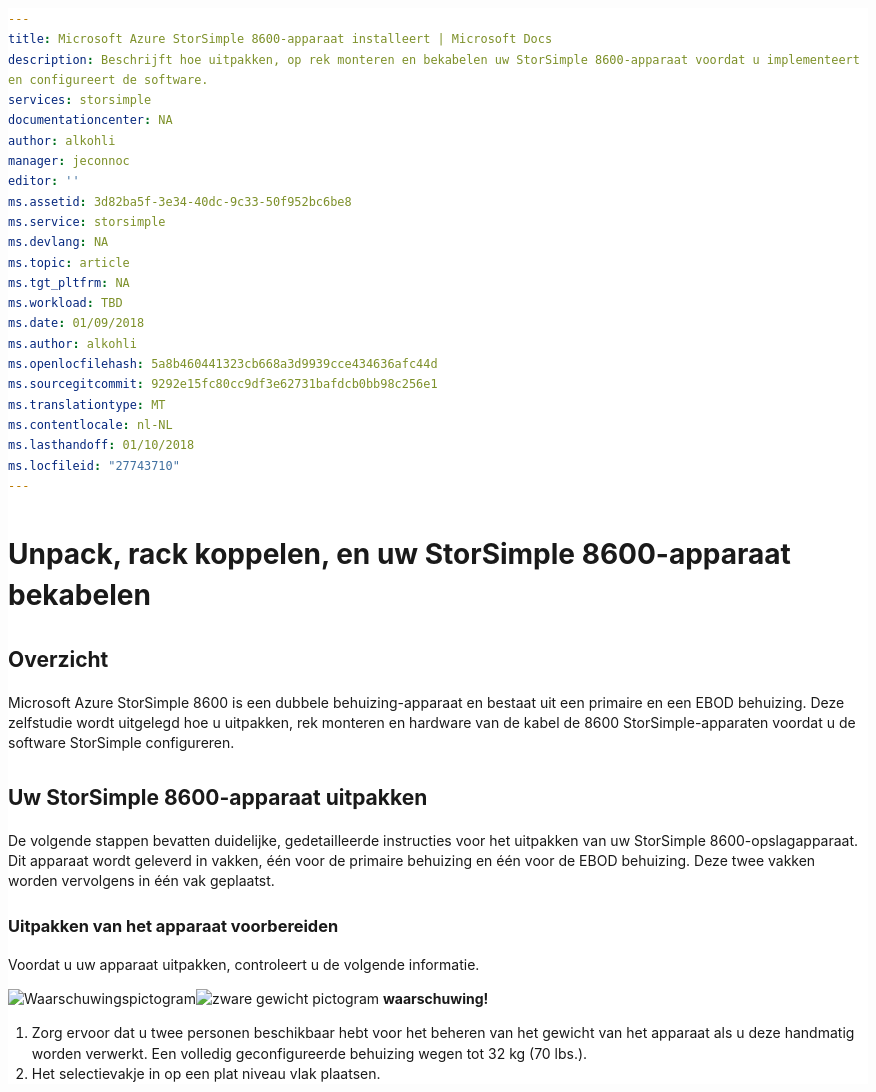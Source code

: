 ```yaml
---
title: Microsoft Azure StorSimple 8600-apparaat installeert | Microsoft Docs
description: Beschrijft hoe uitpakken, op rek monteren en bekabelen uw StorSimple 8600-apparaat voordat u implementeert en configureert de software.
services: storsimple
documentationcenter: NA
author: alkohli
manager: jeconnoc
editor: ''
ms.assetid: 3d82ba5f-3e34-40dc-9c33-50f952bc6be8
ms.service: storsimple
ms.devlang: NA
ms.topic: article
ms.tgt_pltfrm: NA
ms.workload: TBD
ms.date: 01/09/2018
ms.author: alkohli
ms.openlocfilehash: 5a8b460441323cb668a3d9939cce434636afc44d
ms.sourcegitcommit: 9292e15fc80cc9df3e62731bafdcb0bb98c256e1
ms.translationtype: MT
ms.contentlocale: nl-NL
ms.lasthandoff: 01/10/2018
ms.locfileid: "27743710"
---
```

# <a name="unpack-rack-mount-and-cable-your-storsimple-8600-device"></a>Unpack, rack koppelen, en uw StorSimple 8600-apparaat bekabelen
## <a name="overview"></a>Overzicht
Microsoft Azure StorSimple 8600 is een dubbele behuizing-apparaat en bestaat uit een primaire en een EBOD behuizing. Deze zelfstudie wordt uitgelegd hoe u uitpakken, rek monteren en hardware van de kabel de 8600 StorSimple-apparaten voordat u de software StorSimple configureren.

## <a name="unpack-your-storsimple-8600-device"></a>Uw StorSimple 8600-apparaat uitpakken
De volgende stappen bevatten duidelijke, gedetailleerde instructies voor het uitpakken van uw StorSimple 8600-opslagapparaat. Dit apparaat wordt geleverd in vakken, één voor de primaire behuizing en één voor de EBOD behuizing. Deze twee vakken worden vervolgens in één vak geplaatst.

### <a name="prepare-to-unpack-your-device"></a>Uitpakken van het apparaat voorbereiden
Voordat u uw apparaat uitpakken, controleert u de volgende informatie.

![Waarschuwingspictogram](./media/storsimple-safety/IC740879.png)![zware gewicht pictogram](./media/storsimple-8600-hardware-installation/HCS_HeavyWeight_Icon.png) **waarschuwing!**

1. Zorg ervoor dat u twee personen beschikbaar hebt voor het beheren van het gewicht van het apparaat als u deze handmatig worden verwerkt. Een volledig geconfigureerde behuizing wegen tot 32 kg (70 lbs.).
2. Het selectievakje in op een plat niveau vlak plaatsen.
